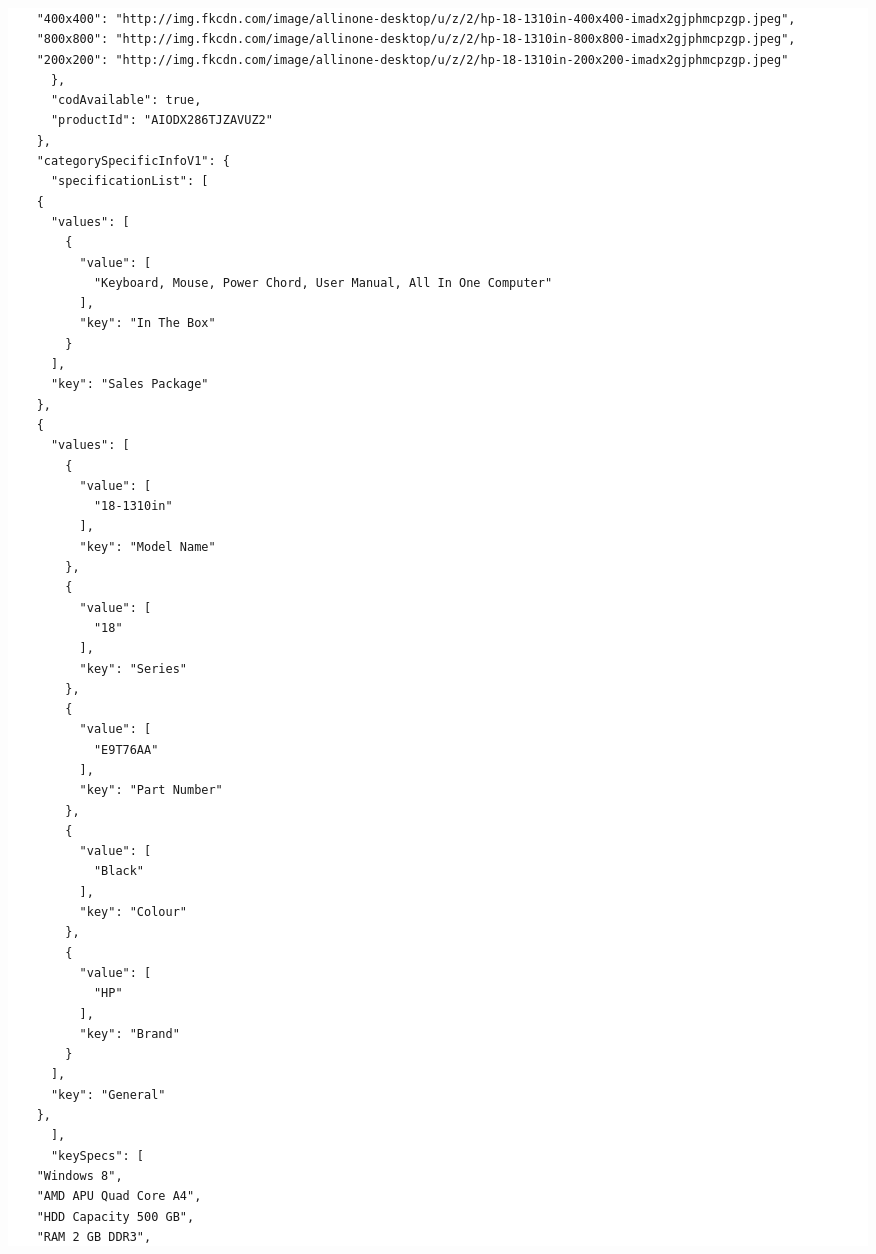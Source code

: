 		"400x400": "http://img.fkcdn.com/image/allinone-desktop/u/z/2/hp-18-1310in-400x400-imadx2gjphmcpzgp.jpeg",
		"800x800": "http://img.fkcdn.com/image/allinone-desktop/u/z/2/hp-18-1310in-800x800-imadx2gjphmcpzgp.jpeg",
		"200x200": "http://img.fkcdn.com/image/allinone-desktop/u/z/2/hp-18-1310in-200x200-imadx2gjphmcpzgp.jpeg"
	      },
	      "codAvailable": true,
	      "productId": "AIODX286TJZAVUZ2"
	    },
	    "categorySpecificInfoV1": {
	      "specificationList": [
		{
		  "values": [
		    {
		      "value": [
		        "Keyboard, Mouse, Power Chord, User Manual, All In One Computer"
		      ],
		      "key": "In The Box"
		    }
		  ],
		  "key": "Sales Package"
		},
		{
		  "values": [
		    {
		      "value": [
		        "18-1310in"
		      ],
		      "key": "Model Name"
		    },
		    {
		      "value": [
		        "18"
		      ],
		      "key": "Series"
		    },
		    {
		      "value": [
		        "E9T76AA"
		      ],
		      "key": "Part Number"
		    },
		    {
		      "value": [
		        "Black"
		      ],
		      "key": "Colour"
		    },
		    {
		      "value": [
		        "HP"
		      ],
		      "key": "Brand"
		    }
		  ],
		  "key": "General"
		},
	      ],
	      "keySpecs": [
		"Windows 8",
		"AMD APU Quad Core A4",
		"HDD Capacity 500 GB",
		"RAM 2 GB DDR3",